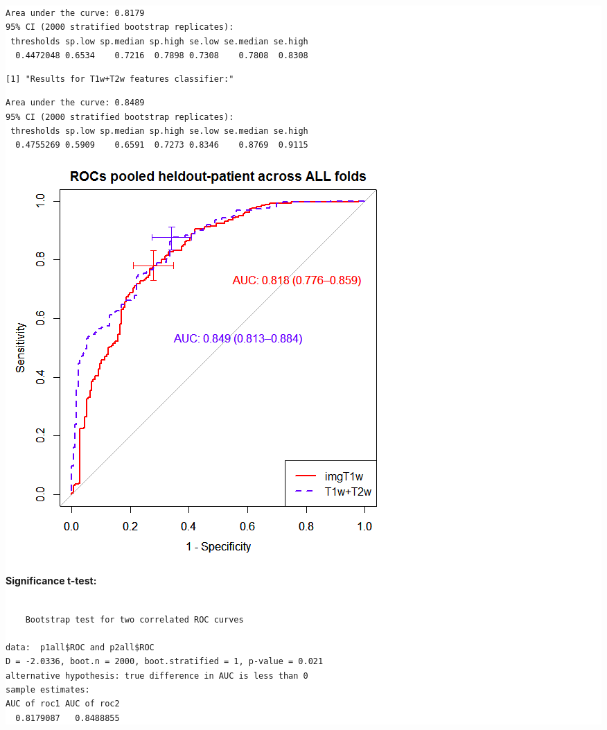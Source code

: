 ```
Area under the curve: 0.8179
95% CI (2000 stratified bootstrap replicates):
 thresholds sp.low sp.median sp.high se.low se.median se.high
  0.4472048 0.6534    0.7216  0.7898 0.7308    0.7808  0.8308
```

```
[1] "Results for T1w+T2w features classifier:"
```

```
Area under the curve: 0.8489
95% CI (2000 stratified bootstrap replicates):
 thresholds sp.low sp.median sp.high se.low se.median se.high
  0.4755269 0.5909    0.6591  0.7273 0.8346    0.8769  0.9115
```

![](paperNew_Section2_files/figure-html/unnamed-chunk-7-1.png)

**Significance t-test:**

```

	Bootstrap test for two correlated ROC curves

data:  p1all$ROC and p2all$ROC
D = -2.0336, boot.n = 2000, boot.stratified = 1, p-value = 0.021
alternative hypothesis: true difference in AUC is less than 0
sample estimates:
AUC of roc1 AUC of roc2 
  0.8179087   0.8488855 
```
